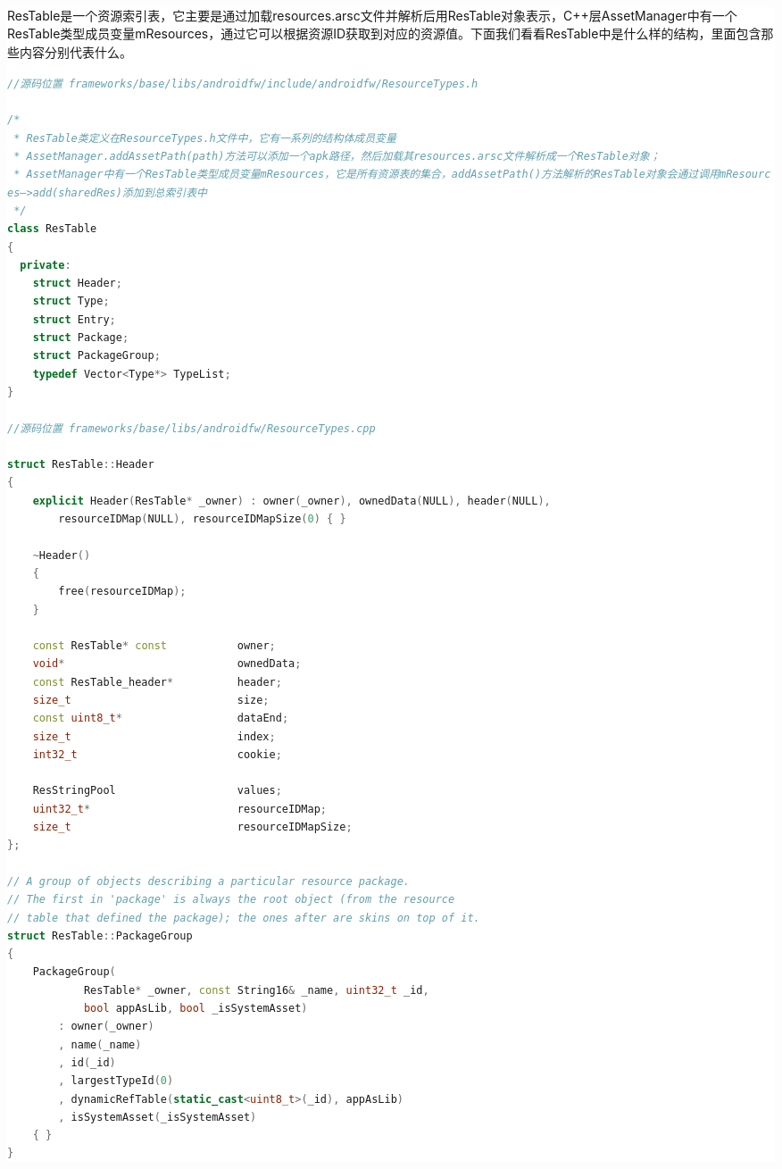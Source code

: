 ResTable是一个资源索引表，它主要是通过加载resources.arsc文件并解析后用ResTable对象表示，C++层AssetManager中有一个ResTable类型成员变量mResources，通过它可以根据资源ID获取到对应的资源值。下面我们看看ResTable中是什么样的结构，里面包含那些内容分别代表什么。

```C++
//源码位置 frameworks/base/libs/androidfw/include/androidfw/ResourceTypes.h

/*
 * ResTable类定义在ResourceTypes.h文件中，它有一系列的结构体成员变量
 * AssetManager.addAssetPath(path)方法可以添加一个apk路径，然后加载其resources.arsc文件解析成一个ResTable对象；
 * AssetManager中有一个ResTable类型成员变量mResources，它是所有资源表的集合，addAssetPath()方法解析的ResTable对象会通过调用mResources—>add(sharedRes)添加到总索引表中
 */
class ResTable  
{ 
  private:
    struct Header;
    struct Type;
    struct Entry;
    struct Package;
    struct PackageGroup;
    typedef Vector<Type*> TypeList;
}

//源码位置 frameworks/base/libs/androidfw/ResourceTypes.cpp

struct ResTable::Header
{
    explicit Header(ResTable* _owner) : owner(_owner), ownedData(NULL), header(NULL),
        resourceIDMap(NULL), resourceIDMapSize(0) { }

    ~Header()
    {
        free(resourceIDMap);
    }

    const ResTable* const           owner;
    void*                           ownedData;
    const ResTable_header*          header;
    size_t                          size;
    const uint8_t*                  dataEnd;
    size_t                          index;
    int32_t                         cookie;

    ResStringPool                   values;
    uint32_t*                       resourceIDMap;
    size_t                          resourceIDMapSize;
};

// A group of objects describing a particular resource package.
// The first in 'package' is always the root object (from the resource
// table that defined the package); the ones after are skins on top of it.
struct ResTable::PackageGroup
{
    PackageGroup(
            ResTable* _owner, const String16& _name, uint32_t _id,
            bool appAsLib, bool _isSystemAsset)
        : owner(_owner)
        , name(_name)
        , id(_id)
        , largestTypeId(0)
        , dynamicRefTable(static_cast<uint8_t>(_id), appAsLib)
        , isSystemAsset(_isSystemAsset)
    { }
}
```